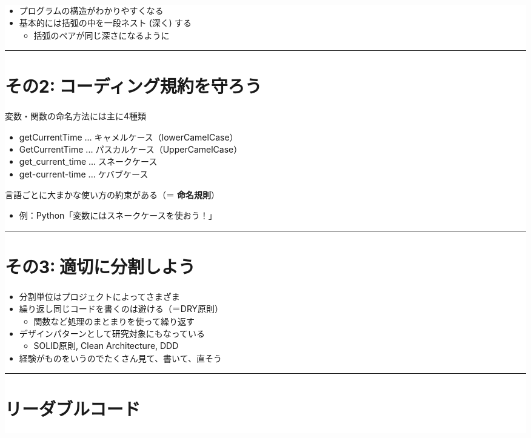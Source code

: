 - プログラムの構造がわかりやすくなる
- 基本的には括弧の中を一段ネスト (深く) する
  - 括弧のペアが同じ深さになるように

</div>

---

# その2: コーディング規約を守ろう

変数・関数の命名方法には主に4種類

- getCurrentTime ... キャメルケース（lowerCamelCase）
- GetCurrentTime ... パスカルケース（UpperCamelCase）
- get_current_time ... スネークケース
- get-current-time ... ケバブケース

言語ごとに大まかな使い方の約束がある（＝ **命名規則**）
- 例：Python「変数にはスネークケースを使おう！」

---

# その3: 適切に分割しよう

- 分割単位はプロジェクトによってさまざま
- 繰り返し同じコードを書くのは避ける（＝DRY原則）
  - 関数など処理のまとまりを使って繰り返す
- デザインパターンとして研究対象にもなっている
  - SOLID原則, Clean Architecture, DDD
- 経験がものをいうのでたくさん見て、書いて、直そう

---


# リーダブルコード

<div class="columns">
